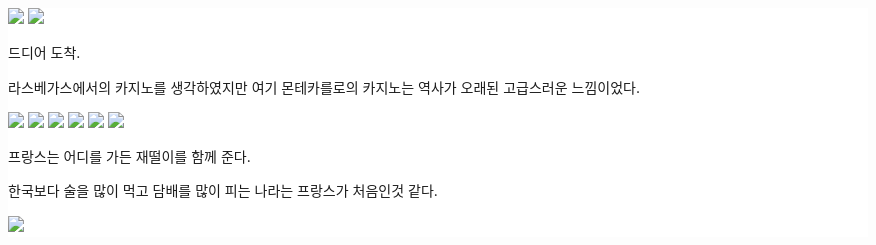 

<img src="https://www.dropbox.com/s/lczytpchupqkryz/Screenshot%202018-11-27%2013.09.29.png?raw=1">



<img src="https://www.dropbox.com/s/fedzebhjp1msvbr/Screenshot%202018-11-27%2013.11.47.png?raw=1">



드디어 도착. 

라스베가스에서의 카지노를 생각하였지만 여기 몬테카를로의 카지노는 역사가 오래된 고급스러운 느낌이었다. 

<img src="https://www.dropbox.com/s/2q06amfcf74f88j/Screenshot%202018-11-27%2013.14.18.png?raw=1">







<img src="https://www.dropbox.com/s/cmmburtuzzv8ifq/Screenshot%202018-11-27%2013.15.21.png?raw=1">







<img src="https://www.dropbox.com/s/3bpgma27w722402/Screenshot%202018-11-27%2013.16.21.png?raw=1">







<img src="https://www.dropbox.com/s/7f2y9oreag5dtje/Screenshot%202018-11-27%2013.17.04.png?raw=1">





<img src="https://www.dropbox.com/s/oip7a6xenyqfhh2/Screenshot%202018-11-27%2013.18.13.png?raw=1">





<img src="https://www.dropbox.com/s/5lak37hgtx9uobc/Screenshot%202018-11-27%2023.32.53.png?raw=1">









프랑스는 어디를 가든 재떨이를 함께 준다. 

한국보다 술을 많이 먹고 담배를 많이 피는 나라는 프랑스가 처음인것 같다. 



<img src="https://www.dropbox.com/s/mhpdujlkrq8p0xp/Screenshot%202018-11-27%2023.33.41.png?raw=1">




